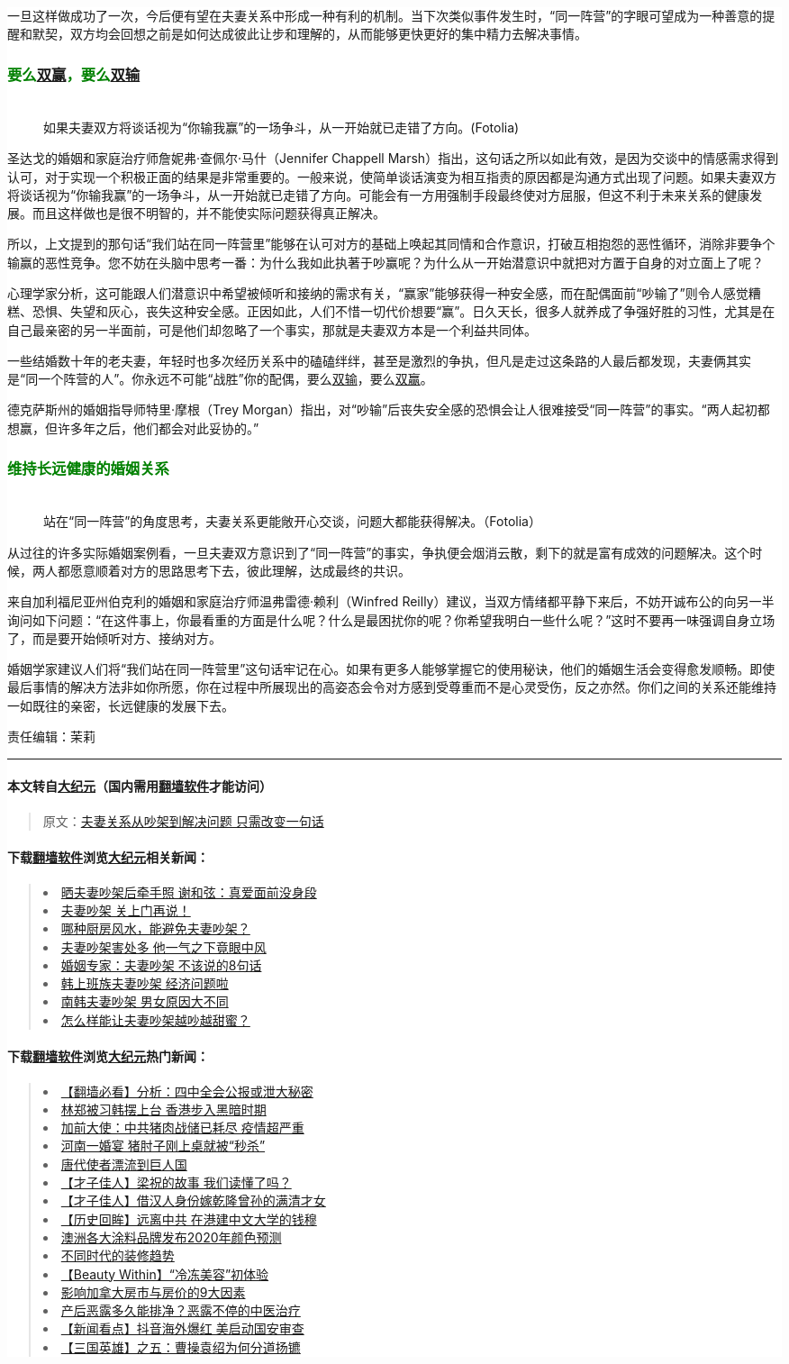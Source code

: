 <p>一旦这样做成功了一次，今后便有望在夫妻关系中形成一种有利的机制。当下次类似事件发生时，“同一阵营”的字眼可望成为一种善意的提醒和默契，双方均会回想之前是如何达成彼此让步和理解的，从而能够更快更好的集中精力去解决事情。</p>
<h3><span style="color: #008000;">要么<a href="https://github.com/mprjd2205/djy/blob/master/gb/tag/%E5%8F%8C%E8%B5%A2.md">双赢</a>，要么<a href="https://github.com/mprjd2205/djy/blob/master/gb/tag/%E5%8F%8C%E8%BE%93.md">双输</a></span></h3>
<figure id="attachment_5797281" style="width: 600px" class="wp-caption aligncenter"><a href="http://i.epochtimes.com/assets/uploads/2014/10/1308051235072483.jpg"><img class="size-large wp-image-5797281" src="http://i.epochtimes.com/assets/uploads/2014/10/1308051235072483-600x400.jpg" alt="" width="600" b="400" /></a><figcaption class="wp-caption-text">如果夫妻双方将谈话视为“你输我赢”的一场争斗，从一开始就已走错了方向。(Fotolia)</figcaption></figure>
<p>圣达戈的婚姻和家庭治疗师詹妮弗·查佩尔·马什（Jennifer Chappell Marsh）指出，这句话之所以如此有效，是因为交谈中的情感需求得到认可，对于实现一个积极正面的结果是非常重要的。一般来说，使简单谈话演变为相互指责的原因都是沟通方式出现了问题。如果夫妻双方将谈话视为“你输我赢”的一场争斗，从一开始就已走错了方向。可能会有一方用强制手段最终使对方屈服，但这不利于未来关系的健康发展。而且这样做也是很不明智的，并不能使实际问题获得真正解决。</p>
<p>所以，上文提到的那句话“我们站在同一阵营里”能够在认可对方的基础上唤起其同情和合作意识，打破互相抱怨的恶性循环，消除非要争个输赢的恶性竞争。您不妨在头脑中思考一番：为什么我如此执著于吵赢呢？为什么从一开始潜意识中就把对方置于自身的对立面上了呢？</p>
<p>心理学家分析，这可能跟人们潜意识中希望被倾听和接纳的需求有关，“赢家”能够获得一种安全感，而在配偶面前“吵输了”则令人感觉糟糕、恐惧、失望和灰心，丧失这种安全感。正因如此，人们不惜一切代价想要“赢”。日久天长，很多人就养成了争强好胜的习性，尤其是在自己最亲密的另一半面前，可是他们却忽略了一个事实，那就是夫妻双方本是一个利益共同体。</p>
<p>一些结婚数十年的老夫妻，年轻时也多次经历关系中的磕磕绊绊，甚至是激烈的争执，但凡是走过这条路的人最后都发现，夫妻俩其实是“同一个阵营的人”。你永远不可能“战胜”你的配偶，要么<a href="https://github.com/mprjd2205/djy/blob/master/gb/tag/%E5%8F%8C%E8%BE%93.md">双输</a>，要么<a href="https://github.com/mprjd2205/djy/blob/master/gb/tag/%E5%8F%8C%E8%B5%A2.md">双赢</a>。</p>
<p>德克萨斯州的婚姻指导师特里·摩根（Trey Morgan）指出，对“吵输”后丧失安全感的恐惧会让人很难接受“同一阵营”的事实。“两人起初都想赢，但许多年之后，他们都会对此妥协的。”</p>
<h3><span style="color: #008000;">维持长远健康的婚姻关系</span></h3>
<figure id="attachment_5820043" style="width: 600px" class="wp-caption aligncenter"><a href="http://i.epochtimes.com/assets/uploads/2015/01/1501060838201770.jpg"><img class="size-large wp-image-5820043" src="http://i.epochtimes.com/assets/uploads/2015/01/1501060838201770-600x450.jpg" alt="" width="600" b="450" /></a><figcaption class="wp-caption-text">站在“同一阵营”的角度思考，夫妻关系更能敞开心交谈，问题大都能获得解决。（Fotolia）</figcaption></figure>
<p>从过往的许多实际婚姻案例看，一旦夫妻双方意识到了“同一阵营”的事实，争执便会烟消云散，剩下的就是富有成效的问题解决。这个时候，两人都愿意顺着对方的思路思考下去，彼此理解，达成最终的共识。</p>
<p>来自加利福尼亚州伯克利的婚姻和家庭治疗师温弗雷德·赖利（Winfred Reilly）建议，当双方情绪都平静下来后，不妨开诚布公的向另一半询问如下问题：“在这件事上，你最看重的方面是什么呢？什么是最困扰你的呢？你希望我明白一些什么呢？”这时不要再一味强调自身立场了，而是要开始倾听对方、接纳对方。</p>
<p>婚姻学家建议人们将“我们站在同一阵营里”这句话牢记在心。如果有更多人能够掌握它的使用秘诀，他们的婚姻生活会变得愈发顺畅。即使最后事情的解决方法非如你所愿，你在过程中所展现出的高姿态会令对方感到受尊重而不是心灵受伤，反之亦然。你们之间的关系还能维持一如既往的亲密，长远健康的发展下去。</p>
<p>责任编辑：茉莉</p>

<hr>

#### 本文转自<a href="http://www.epochtimes.com">大纪元</a>（国内需用<a href="https://git.io/JesJV">翻墙软件</a>才能访问）
> 原文：<a href="http://www.epochtimes.com/gb/19/11/7/n11639149.htm">夫妻关系从吵架到解决问题 只需改变一句话</a>


#### 下载<a href="https://git.io/JesJV">翻墙软件</a>浏览<a href="http://www.epochtimes.com">大纪元</a>相关新闻：
> <li><a href="http://www.epochtimes.com/gb/17/11/9/n9823811.htm">晒夫妻吵架后牵手照 谢和弦：真爱面前没身段</a></li>
> <li><a href="http://www.epochtimes.com/gb/17/10/27/n9778064.htm">夫妻吵架 关上门再说！</a></li>
> <li><a href="http://www.epochtimes.com/gb/17/8/4/n9494945.htm">哪种厨房风水，能避免夫妻吵架？</a></li>
> <li><a href="http://www.epochtimes.com/gb/16/12/9/n8576355.htm">夫妻吵架害处多 他一气之下竟眼中风</a></li>
> <li><a href="http://www.epochtimes.com/gb/16/2/8/n4635971.htm">婚姻专家：夫妻吵架 不该说的8句话</a></li>
> <li><a href="http://www.epochtimes.com/gb/13/7/26/n3926188.htm">韩上班族夫妻吵架  经济问题啦</a></li>
> <li><a href="http://www.epochtimes.com/gb/13/5/18/n3873885.htm">南韩夫妻吵架  男女原因大不同</a></li>
> <li><a href="http://www.epochtimes.com/gb/12/9/9/n3678465.htm">怎么样能让夫妻吵架越吵越甜蜜？</a></li>

#### 下载<a href="https://git.io/JesJV">翻墙软件</a>浏览<a href="http://www.epochtimes.com">大纪元</a>热门新闻：
> <li><a href="http://www.epochtimes.com/gb/19/11/6/n11636278.htm">【翻墙必看】分析：四中全会公报或泄大秘密</a></li>
> <li><a href="http://www.epochtimes.com/gb/19/11/6/n11638219.htm">林郑被习韩摆上台 香港步入黑暗时期</a></li>
> <li><a href="http://www.epochtimes.com/gb/19/11/6/n11637891.htm">加前大使：中共猪肉战储已耗尽 疫情超严重</a></li>
> <li><a href="http://www.epochtimes.com/gb/19/11/6/n11638276.htm">河南一婚宴 猪肘子刚上桌就被“秒杀”</a></li>
> <li><a href="http://www.epochtimes.com/gb/19/10/11/n11582046.htm">唐代使者漂流到巨人国</a></li>
> <li><a href="http://www.epochtimes.com/gb/19/10/25/n11612042.htm">【才子佳人】梁祝的故事 我们读懂了吗？</a></li>
> <li><a href="http://www.epochtimes.com/gb/19/10/31/n11625562.htm">【才子佳人】借汉人身份嫁乾隆曾孙的满清才女</a></li>
> <li><a href="http://www.epochtimes.com/gb/19/10/28/n11617434.htm">【历史回眸】远离中共 在港建中文大学的钱穆</a></li>
> <li><a href="http://www.epochtimes.com/gb/19/11/5/n11634914.htm">澳洲各大涂料品牌发布2020年颜色预测</a></li>
> <li><a href="http://www.epochtimes.com/gb/19/11/5/n11634994.htm">不同时代的装修趋势</a></li>
> <li><a href="http://www.epochtimes.com/gb/19/11/6/n11637489.htm">【Beauty Within】“冷冻美容”初体验</a></li>
> <li><a href="http://www.epochtimes.com/gb/19/11/6/n11637596.htm">影响加拿大房市与房价的9大因素</a></li>
> <li><a href="http://www.epochtimes.com/gb/19/11/6/n11637639.htm">产后恶露多久能排净？恶露不停的中医治疗</a></li>
> <li><a href="http://www.epochtimes.com/gb/19/11/5/n11635671.htm">【新闻看点】抖音海外爆红 美启动国安审查</a></li>
> <li><a href="http://www.epochtimes.com/gb/19/11/6/n11637294.htm">【三国英雄】之五：曹操袁绍为何分道扬镳</a></li>